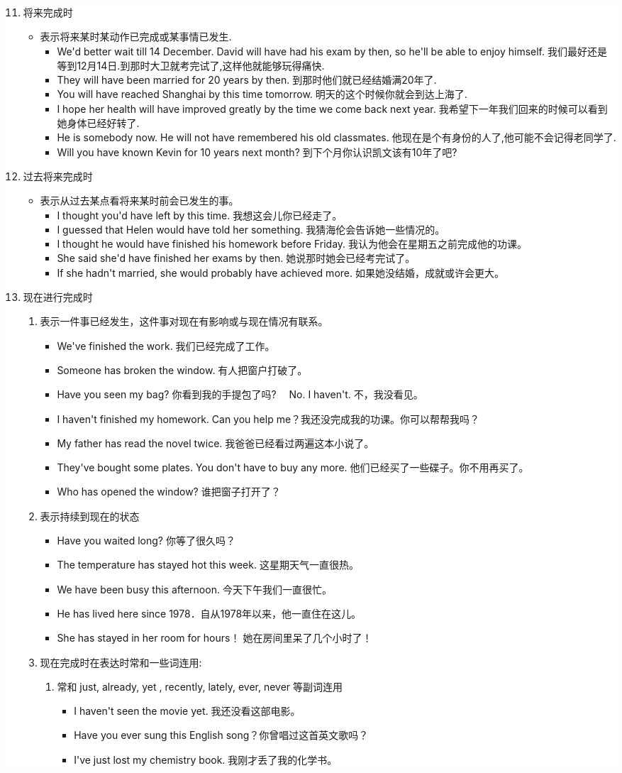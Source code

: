   11. 将来完成时<div id='3.3'></div>

        - 表示将来某时某动作已完成或某事情已发生.
          -  We'd better wait till 14 December. David will have had his exam by then, so he'll be able to enjoy himself.
             我们最好还是等到12月14日.到那时大卫就考完试了,这样他就能够玩得痛快.
          -  They will have been married for 20 years by then. 到那时他们就已经结婚满20年了.
          -  You will have reached Shanghai by this time tomorrow. 明天的这个时候你就会到达上海了.
          -  I hope her health will have improved greatly by the time we come back next year. 我希望下一年我们回来的时候可以看到她身体已经好转了.
          -  He is somebody now. He will not have remembered his old classmates. 他现在是个有身份的人了,他可能不会记得老同学了.
          -  Will you have known Kevin for 10 years next month? 到下个月你认识凯文该有10年了吧?

  12. 过去将来完成时<div id='3.4'></div>

        - 表示从过去某点看将来某时前会已发生的事。
          -  I thought you'd have left by this time. 我想这会儿你已经走了。
          -  I guessed that Helen would have told her something. 我猜海伦会告诉她一些情况的。
          -  I thought he would have finished his homework before Friday. 我认为他会在星期五之前完成他的功课。
          -  She said she'd have finished her exams by then. 她说那时她会已经考完试了。
          -  If she hadn't married, she would probably have achieved more. 如果她没结婚，成就或许会更大。

  13. 现在进行完成时<div id='4.1'></div>

        1. 表示一件事已经发生，这件事对现在有影响或与现在情况有联系。

             -  We've finished the work. 我们已经完成了工作。

             -  Someone has broken the window. 有人把窗户打破了。

             -  Have you seen my bag? 你看到我的手提包了吗?　 No. I haven't. 不，我没看见。

             -  I haven't finished my homework. Can you help me？我还没完成我的功课。你可以帮帮我吗？

             -  My father has read the novel twice. 我爸爸已经看过两遍这本小说了。

             -  They've bought some plates. You don't have to buy any more. 他们已经买了一些碟子。你不用再买了。

           -  Who has opened the window? 谁把窗子打开了？

        2. 表示持续到现在的状态

             -  Have you waited long? 你等了很久吗？

             -  The temperature has stayed hot this week. 这星期天气一直很热。

             -  We have been busy this afternoon. 今天下午我们一直很忙。

             -  He has lived here since 1978．自从1978年以来，他一直住在这儿。

             -  She has stayed in her room for hours！ 她在房间里呆了几个小时了！

        3. 现在完成时在表达时常和一些词连用:

           1. 常和 just, already, yet , recently, lately, ever, never 等副词连用

                -  I haven't seen the movie yet. 我还没看这部电影。

                -  Have you ever sung this English song？你曾唱过这首英文歌吗？

                -  I've just lost my chemistry book. 我刚才丢了我的化学书。
